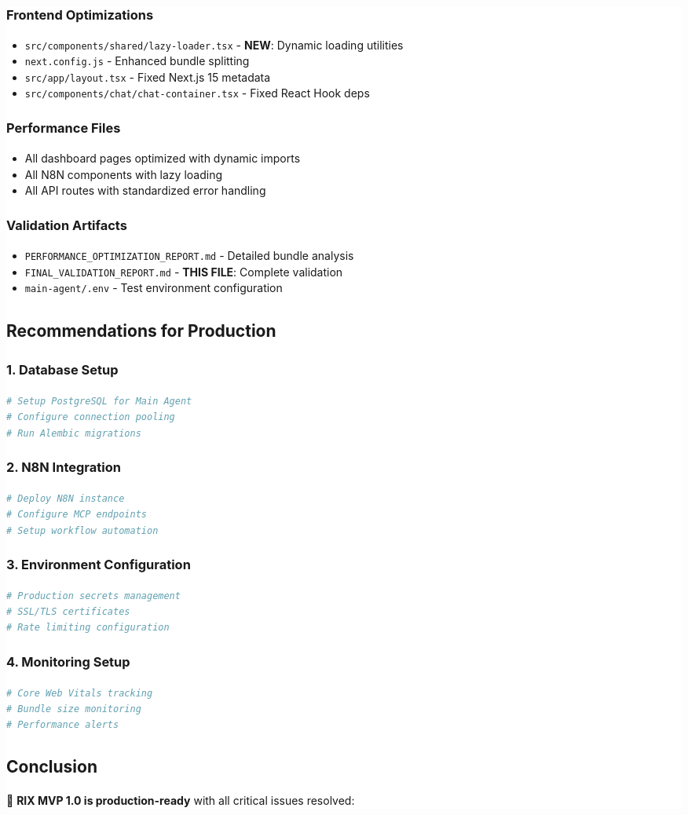 ### Frontend Optimizations
- `src/components/shared/lazy-loader.tsx` - **NEW**: Dynamic loading utilities
- `next.config.js` - Enhanced bundle splitting
- `src/app/layout.tsx` - Fixed Next.js 15 metadata
- `src/components/chat/chat-container.tsx` - Fixed React Hook deps

### Performance Files
- All dashboard pages optimized with dynamic imports
- All N8N components with lazy loading
- All API routes with standardized error handling

### Validation Artifacts
- `PERFORMANCE_OPTIMIZATION_REPORT.md` - Detailed bundle analysis
- `FINAL_VALIDATION_REPORT.md` - **THIS FILE**: Complete validation
- `main-agent/.env` - Test environment configuration

## Recommendations for Production

### 1. Database Setup
```bash
# Setup PostgreSQL for Main Agent
# Configure connection pooling
# Run Alembic migrations
```

### 2. N8N Integration
```bash
# Deploy N8N instance
# Configure MCP endpoints
# Setup workflow automation
```

### 3. Environment Configuration
```bash
# Production secrets management
# SSL/TLS certificates
# Rate limiting configuration
```

### 4. Monitoring Setup
```bash
# Core Web Vitals tracking
# Bundle size monitoring
# Performance alerts
```

## Conclusion

🎉 **RIX MVP 1.0 is production-ready** with all critical issues resolved:
